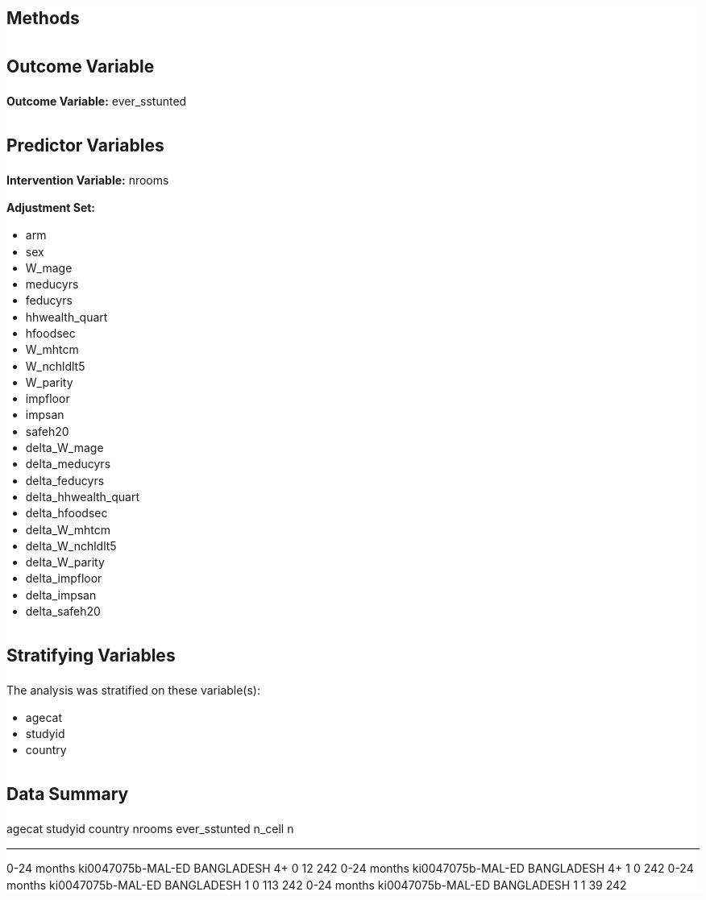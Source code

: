 





## Methods
## Outcome Variable

**Outcome Variable:** ever_sstunted

## Predictor Variables

**Intervention Variable:** nrooms

**Adjustment Set:**

* arm
* sex
* W_mage
* meducyrs
* feducyrs
* hhwealth_quart
* hfoodsec
* W_mhtcm
* W_nchldlt5
* W_parity
* impfloor
* impsan
* safeh20
* delta_W_mage
* delta_meducyrs
* delta_feducyrs
* delta_hhwealth_quart
* delta_hfoodsec
* delta_W_mhtcm
* delta_W_nchldlt5
* delta_W_parity
* delta_impfloor
* delta_impsan
* delta_safeh20

## Stratifying Variables

The analysis was stratified on these variable(s):

* agecat
* studyid
* country

## Data Summary

agecat        studyid                    country                        nrooms    ever_sstunted   n_cell       n
------------  -------------------------  -----------------------------  -------  --------------  -------  ------
0-24 months   ki0047075b-MAL-ED          BANGLADESH                     4+                    0       12     242
0-24 months   ki0047075b-MAL-ED          BANGLADESH                     4+                    1        0     242
0-24 months   ki0047075b-MAL-ED          BANGLADESH                     1                     0      113     242
0-24 months   ki0047075b-MAL-ED          BANGLADESH                     1                     1       39     242
